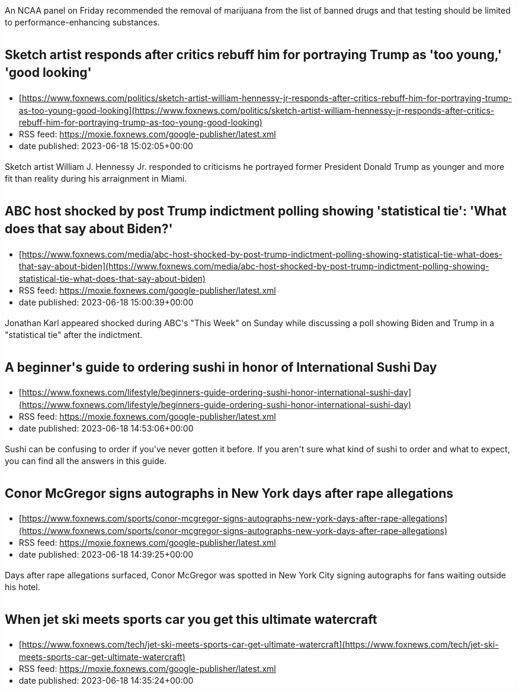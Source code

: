 An NCAA panel on Friday recommended the removal of marijuana from the list of banned drugs and that testing should be limited to performance-enhancing substances.

## Sketch artist responds after critics rebuff him for portraying Trump as 'too young,' 'good looking'
 - [https://www.foxnews.com/politics/sketch-artist-william-hennessy-jr-responds-after-critics-rebuff-him-for-portraying-trump-as-too-young-good-looking](https://www.foxnews.com/politics/sketch-artist-william-hennessy-jr-responds-after-critics-rebuff-him-for-portraying-trump-as-too-young-good-looking)
 - RSS feed: https://moxie.foxnews.com/google-publisher/latest.xml
 - date published: 2023-06-18 15:02:05+00:00

Sketch artist William J. Hennessy Jr. responded to criticisms he portrayed former President Donald Trump as younger and more fit than reality during his arraignment in Miami.

## ABC host shocked by post Trump indictment polling showing 'statistical tie': 'What does that say about Biden?'
 - [https://www.foxnews.com/media/abc-host-shocked-by-post-trump-indictment-polling-showing-statistical-tie-what-does-that-say-about-biden](https://www.foxnews.com/media/abc-host-shocked-by-post-trump-indictment-polling-showing-statistical-tie-what-does-that-say-about-biden)
 - RSS feed: https://moxie.foxnews.com/google-publisher/latest.xml
 - date published: 2023-06-18 15:00:39+00:00

Jonathan Karl appeared shocked during ABC&apos;s &quot;This Week&quot; on Sunday while discussing a poll showing Biden and Trump in a &quot;statistical tie&quot; after the indictment.

## A beginner's guide to ordering sushi in honor of International Sushi Day
 - [https://www.foxnews.com/lifestyle/beginners-guide-ordering-sushi-honor-international-sushi-day](https://www.foxnews.com/lifestyle/beginners-guide-ordering-sushi-honor-international-sushi-day)
 - RSS feed: https://moxie.foxnews.com/google-publisher/latest.xml
 - date published: 2023-06-18 14:53:06+00:00

Sushi can be confusing to order if you&apos;ve never gotten it before. If you aren&apos;t sure what kind of sushi to order and what to expect, you can find all the answers in this guide.

## Conor McGregor signs autographs in New York days after rape allegations
 - [https://www.foxnews.com/sports/conor-mcgregor-signs-autographs-new-york-days-after-rape-allegations](https://www.foxnews.com/sports/conor-mcgregor-signs-autographs-new-york-days-after-rape-allegations)
 - RSS feed: https://moxie.foxnews.com/google-publisher/latest.xml
 - date published: 2023-06-18 14:39:25+00:00

Days after rape allegations surfaced, Conor McGregor was spotted in New York City signing autographs for fans waiting outside his hotel.

## When jet ski meets sports car you get this ultimate watercraft
 - [https://www.foxnews.com/tech/jet-ski-meets-sports-car-get-ultimate-watercraft](https://www.foxnews.com/tech/jet-ski-meets-sports-car-get-ultimate-watercraft)
 - RSS feed: https://moxie.foxnews.com/google-publisher/latest.xml
 - date published: 2023-06-18 14:35:24+00:00
